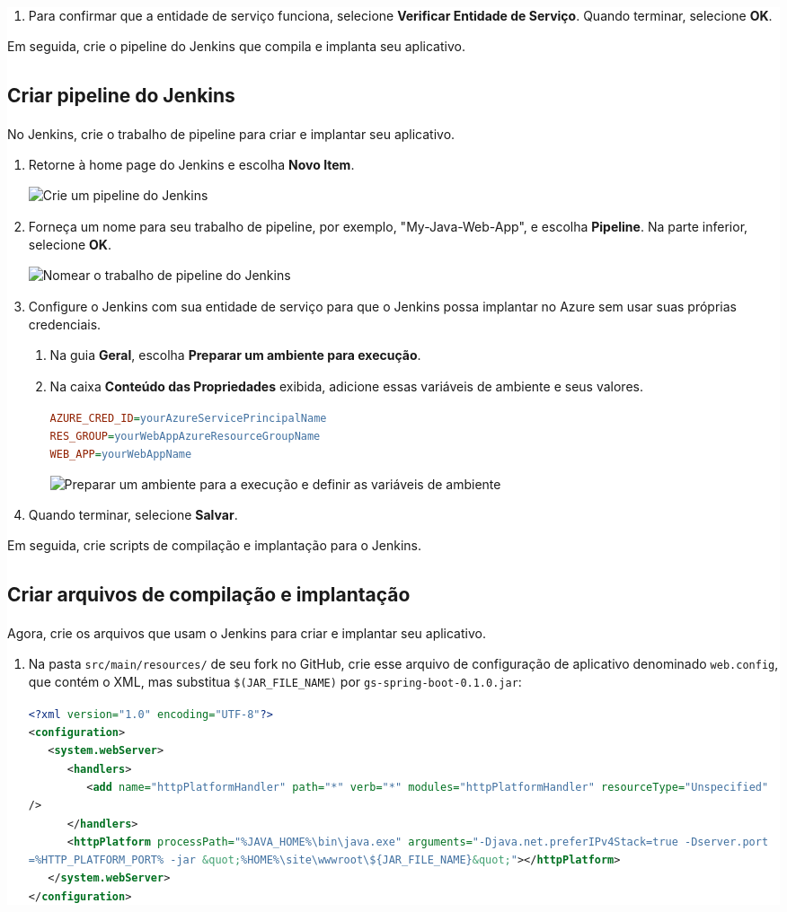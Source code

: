 1. Para confirmar que a entidade de serviço funciona, selecione **Verificar Entidade de Serviço**. Quando terminar, selecione **OK**.

Em seguida, crie o pipeline do Jenkins que compila e implanta seu aplicativo.

## <a name="create-jenkins-pipeline"></a>Criar pipeline do Jenkins

No Jenkins, crie o trabalho de pipeline para criar e implantar seu aplicativo.

1. Retorne à home page do Jenkins e escolha **Novo Item**. 

   ![Crie um pipeline do Jenkins](media/deploy-from-github-to-azure-app-service/jenkins-select-new-item.png)

1. Forneça um nome para seu trabalho de pipeline, por exemplo, "My-Java-Web-App", e escolha **Pipeline**. Na parte inferior, selecione **OK**.  

   ![Nomear o trabalho de pipeline do Jenkins](media/deploy-from-github-to-azure-app-service/jenkins-select-pipeline.png)

1. Configure o Jenkins com sua entidade de serviço para que o Jenkins possa implantar no Azure sem usar suas próprias credenciais.

   1. Na guia **Geral**, escolha **Preparar um ambiente para execução**. 

   1. Na caixa **Conteúdo das Propriedades** exibida, adicione essas variáveis de ambiente e seus valores. 

      ```ini
      AZURE_CRED_ID=yourAzureServicePrincipalName
      RES_GROUP=yourWebAppAzureResourceGroupName
      WEB_APP=yourWebAppName
      ```

      ![Preparar um ambiente para a execução e definir as variáveis de ambiente](media/deploy-from-github-to-azure-app-service/prepare-environment-for-jenkins-run.png)

1. Quando terminar, selecione **Salvar**.

Em seguida, crie scripts de compilação e implantação para o Jenkins.

## <a name="create-build-and-deployment-files"></a>Criar arquivos de compilação e implantação

Agora, crie os arquivos que usam o Jenkins para criar e implantar seu aplicativo.

1. Na pasta `src/main/resources/` de seu fork no GitHub, crie esse arquivo de configuração de aplicativo denominado `web.config`, que contém o XML, mas substitua `$(JAR_FILE_NAME)` por `gs-spring-boot-0.1.0.jar`:

   ```xml
   <?xml version="1.0" encoding="UTF-8"?>
   <configuration>
      <system.webServer>
         <handlers>
            <add name="httpPlatformHandler" path="*" verb="*" modules="httpPlatformHandler" resourceType="Unspecified" />
         </handlers>
         <httpPlatform processPath="%JAVA_HOME%\bin\java.exe" arguments="-Djava.net.preferIPv4Stack=true -Dserver.port=%HTTP_PLATFORM_PORT% -jar &quot;%HOME%\site\wwwroot\${JAR_FILE_NAME}&quot;"></httpPlatform>
      </system.webServer>
   </configuration>
   ```
